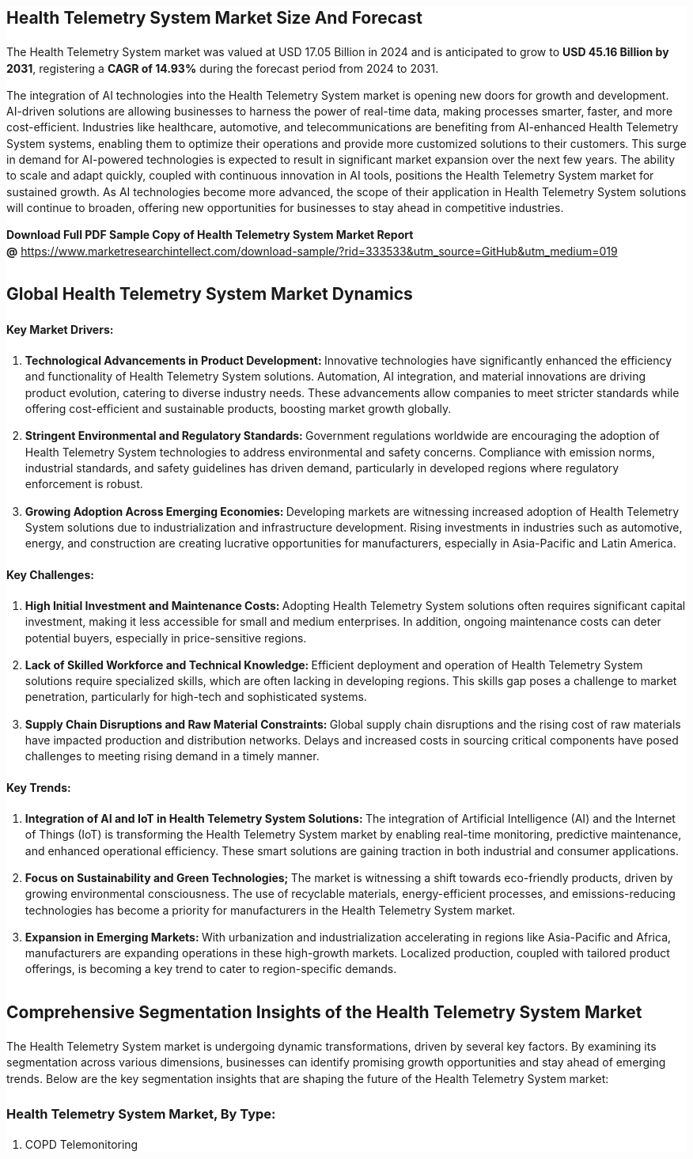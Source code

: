 <h2>Health Telemetry System Market Size And Forecast</h2><p>The Health Telemetry System market was valued at USD 17.05 Billion in 2024 and is anticipated to grow to <strong>USD 45.16 Billion by 2031</strong>, registering a <strong>CAGR of 14.93%</strong> during the forecast period from 2024 to 2031.</p><p>The integration of AI technologies into the Health Telemetry System market is opening new doors for growth and development. AI-driven solutions are allowing businesses to harness the power of real-time data, making processes smarter, faster, and more cost-efficient. Industries like healthcare, automotive, and telecommunications are benefiting from AI-enhanced Health Telemetry System systems, enabling them to optimize their operations and provide more customized solutions to their customers. This surge in demand for AI-powered technologies is expected to result in significant market expansion over the next few years. The ability to scale and adapt quickly, coupled with continuous innovation in AI tools, positions the Health Telemetry System market for sustained growth. As AI technologies become more advanced, the scope of their application in Health Telemetry System solutions will continue to broaden, offering new opportunities for businesses to stay ahead in competitive industries.</p><p><strong>Download Full PDF Sample Copy of Health Telemetry System Market Report @</strong>&nbsp;<a href="https://www.marketresearchintellect.com/download-sample/?rid=333533&amp;utm_source=GitHub&amp;utm_medium=019">https://www.marketresearchintellect.com/download-sample/?rid=333533&amp;utm_source=GitHub&amp;utm_medium=019</a></p><h2>Global Health Telemetry System Market Dynamics</h2><h4><strong>Key Market Drivers:</strong></h4><ol><li><p><strong>Technological Advancements in Product Development:&nbsp;</strong>Innovative technologies have significantly enhanced the efficiency and functionality of Health Telemetry System solutions. Automation, AI integration, and material innovations are driving product evolution, catering to diverse industry needs. These advancements allow companies to meet stricter standards while offering cost-efficient and sustainable products, boosting market growth globally.</p></li><li><p><strong>Stringent Environmental and Regulatory Standards:&nbsp;</strong>Government regulations worldwide are encouraging the adoption of Health Telemetry System technologies to address environmental and safety concerns. Compliance with emission norms, industrial standards, and safety guidelines has driven demand, particularly in developed regions where regulatory enforcement is robust.</p></li><li><p><strong>Growing Adoption Across Emerging Economies:&nbsp;</strong>Developing markets are witnessing increased adoption of Health Telemetry System solutions due to industrialization and infrastructure development. Rising investments in industries such as automotive, energy, and construction are creating lucrative opportunities for manufacturers, especially in Asia-Pacific and Latin America.</p></li></ol><h4><strong>Key Challenges:</strong></h4><ol><li><p><strong>High Initial Investment and Maintenance Costs:&nbsp;</strong>Adopting Health Telemetry System solutions often requires significant capital investment, making it less accessible for small and medium enterprises. In addition, ongoing maintenance costs can deter potential buyers, especially in price-sensitive regions.</p></li><li><p><strong>Lack of Skilled Workforce and Technical Knowledge:&nbsp;</strong>Efficient deployment and operation of Health Telemetry System solutions require specialized skills, which are often lacking in developing regions. This skills gap poses a challenge to market penetration, particularly for high-tech and sophisticated systems.</p></li><li><p><strong>Supply Chain Disruptions and Raw Material Constraints:&nbsp;</strong>Global supply chain disruptions and the rising cost of raw materials have impacted production and distribution networks. Delays and increased costs in sourcing critical components have posed challenges to meeting rising demand in a timely manner.</p></li></ol><h4><strong>Key Trends:</strong></h4><ol><li><p><strong>Integration of AI and IoT in Health Telemetry System Solutions:&nbsp;</strong>The integration of Artificial Intelligence (AI) and the Internet of Things (IoT) is transforming the Health Telemetry System market by enabling real-time monitoring, predictive maintenance, and enhanced operational efficiency. These smart solutions are gaining traction in both industrial and consumer applications.</p></li><li><p><strong>Focus on Sustainability and Green Technologies;&nbsp;</strong>The market is witnessing a shift towards eco-friendly products, driven by growing environmental consciousness. The use of recyclable materials, energy-efficient processes, and emissions-reducing technologies has become a priority for manufacturers in the Health Telemetry System market.</p></li><li><p><strong>Expansion in Emerging Markets:&nbsp;</strong>With urbanization and industrialization accelerating in regions like Asia-Pacific and Africa, manufacturers are expanding operations in these high-growth markets. Localized production, coupled with tailored product offerings, is becoming a key trend to cater to region-specific demands.</p></li></ol><div class="article-main__content" data-test-id="publishing-text-block"><h2>Comprehensive Segmentation Insights of the Health Telemetry System Market</h2><p>The Health Telemetry System market is undergoing dynamic transformations, driven by several key factors. By examining its segmentation across various dimensions, businesses can identify promising growth opportunities and stay ahead of emerging trends. Below are the key segmentation insights that are shaping the future of the Health Telemetry System market:</p><h3><strong>Health Telemetry System Market, By Type:<br /></strong></h3><ol><li>COPD Telemonitoring